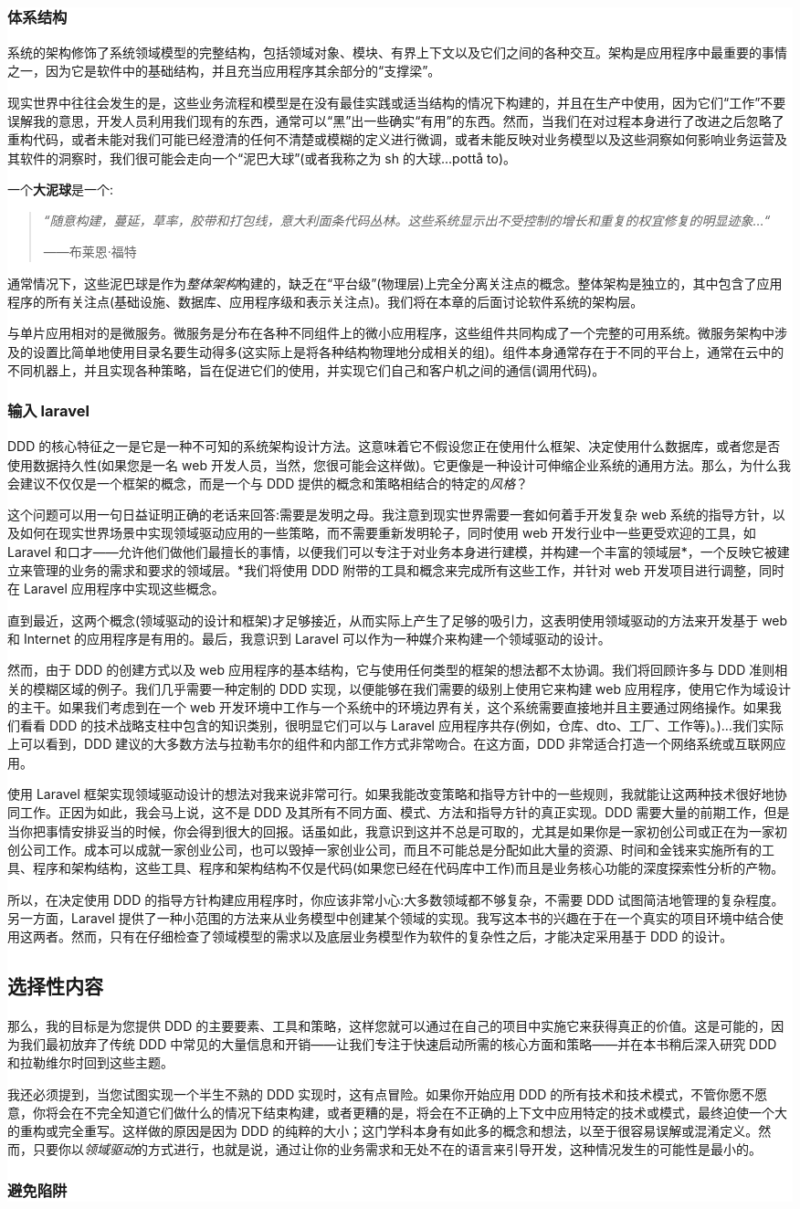 ### 体系结构

系统的架构修饰了系统领域模型的完整结构，包括领域对象、模块、有界上下文以及它们之间的各种交互。架构是应用程序中最重要的事情之一，因为它是软件中的基础结构，并且充当应用程序其余部分的“支撑梁”。

现实世界中往往会发生的是，这些业务流程和模型是在没有最佳实践或适当结构的情况下构建的，并且在生产中使用，因为它们“工作”不要误解我的意思，开发人员利用我们现有的东西，通常可以“黑”出一些确实“有用”的东西。然而，当我们在对过程本身进行了改进之后忽略了重构代码，或者未能对我们可能已经澄清的任何不清楚或模糊的定义进行微调，或者未能反映对业务模型以及这些洞察如何影响业务运营及其软件的洞察时，我们很可能会走向一个“泥巴大球”(或者我称之为 sh 的大球...pottå to)。

一个**大泥球**是一个:

> *“随意构建，蔓延，草率，胶带和打包线，意大利面条代码丛林。这些系统显示出不受控制的增长和重复的权宜修复的明显迹象…“*
> 
> ——布莱恩·福特

通常情况下，这些泥巴球是作为*整体架构*构建的，缺乏在“平台级”(物理层)上完全分离关注点的概念。整体架构是独立的，其中包含了应用程序的所有关注点(基础设施、数据库、应用程序级和表示关注点)。我们将在本章的后面讨论软件系统的架构层。

与单片应用相对的是微服务。微服务是分布在各种不同组件上的微小应用程序，这些组件共同构成了一个完整的可用系统。微服务架构中涉及的设置比简单地使用目录名要生动得多(这实际上是将各种结构物理地分成相关的组)。组件本身通常存在于不同的平台上，通常在云中的不同机器上，并且实现各种策略，旨在促进它们的使用，并实现它们自己和客户机之间的通信(调用代码)。

### 输入 laravel

DDD 的核心特征之一是它是一种不可知的系统架构设计方法。这意味着它不假设您正在使用什么框架、决定使用什么数据库，或者您是否使用数据持久性(如果您是一名 web 开发人员，当然，您很可能会这样做)。它更像是一种设计可伸缩企业系统的通用方法。那么，为什么我会建议不仅仅是一个框架的概念，而是一个与 DDD 提供的概念和策略相结合的特定的*风格*？

这个问题可以用一句日益证明正确的老话来回答:需要是发明之母。我注意到现实世界需要一套如何着手开发复杂 web 系统的指导方针，以及如何在现实世界场景中实现领域驱动应用的一些策略，而不需要重新发明轮子，同时使用 web 开发行业中一些更受欢迎的工具，如 Laravel 和口才——允许他们做他们最擅长的事情，以便我们可以专注于对业务本身进行建模，并构建一个丰富的领域层*，一个反映它被建立来管理的业务的需求和要求的领域层。*我们将使用 DDD 附带的工具和概念来完成所有这些工作，并针对 web 开发项目进行调整，同时在 Laravel 应用程序中实现这些概念。

直到最近，这两个概念(领域驱动的设计和框架)才足够接近，从而实际上产生了足够的吸引力，这表明使用领域驱动的方法来开发基于 web 和 Internet 的应用程序是有用的。最后，我意识到 Laravel 可以作为一种媒介来构建一个领域驱动的设计。

然而，由于 DDD 的创建方式以及 web 应用程序的基本结构，它与使用任何类型的框架的想法都不太协调。我们将回顾许多与 DDD 准则相关的模糊区域的例子。我们几乎需要一种定制的 DDD 实现，以便能够在我们需要的级别上使用它来构建 web 应用程序，使用它作为域设计的主干。如果我们考虑到在一个 web 开发环境中工作与一个系统中的环境边界有关，这个系统需要直接地并且主要通过网络操作。如果我们看看 DDD 的技术战略支柱中包含的知识类别，很明显它们可以与 Laravel 应用程序共存(例如，仓库、dto、工厂、工作等)。)…我们实际上可以看到，DDD 建议的大多数方法与拉勒韦尔的组件和内部工作方式非常吻合。在这方面，DDD 非常适合打造一个网络系统或互联网应用。

使用 Laravel 框架实现领域驱动设计的想法对我来说非常可行。如果我能改变策略和指导方针中的一些规则，我就能让这两种技术很好地协同工作。正因为如此，我会马上说，这不是 DDD 及其所有不同方面、模式、方法和指导方针的真正实现。DDD 需要大量的前期工作，但是当你把事情安排妥当的时候，你会得到很大的回报。话虽如此，我意识到这并不总是可取的，尤其是如果你是一家初创公司或正在为一家初创公司工作。成本可以成就一家创业公司，也可以毁掉一家创业公司，而且不可能总是分配如此大量的资源、时间和金钱来实施所有的工具、程序和架构结构，这些工具、程序和架构结构不仅是代码(如果您已经在代码库中工作)而且是业务核心功能的深度探索性分析的产物。

所以，在决定使用 DDD 的指导方针构建应用程序时，你应该非常小心:大多数领域都不够复杂，不需要 DDD 试图简洁地管理的复杂程度。另一方面，Laravel 提供了一种小范围的方法来从业务模型中创建某个领域的实现。我写这本书的兴趣在于在一个真实的项目环境中结合使用这两者。然而，只有在仔细检查了领域模型的需求以及底层业务模型作为软件的复杂性之后，才能决定采用基于 DDD 的设计。

## 选择性内容

那么，我的目标是为您提供 DDD 的主要要素、工具和策略，这样您就可以通过在自己的项目中实施它来获得真正的价值。这是可能的，因为我们最初放弃了传统 DDD 中常见的大量信息和开销——让我们专注于快速启动所需的核心方面和策略——并在本书稍后深入研究 DDD 和拉勒维尔时回到这些主题。

我还必须提到，当您试图实现一个半生不熟的 DDD 实现时，这有点冒险。如果你开始应用 DDD 的所有技术和技术模式，不管你愿不愿意，你将会在不完全知道它们做什么的情况下结束构建，或者更糟的是，将会在不正确的上下文中应用特定的技术或模式，最终迫使一个大的重构或完全重写。这样做的原因是因为 DDD 的纯粹的大小；这门学科本身有如此多的概念和想法，以至于很容易误解或混淆定义。然而，只要你以*领域驱动*的方式进行，也就是说，通过让你的业务需求和无处不在的语言来引导开发，这种情况发生的可能性是最小的。

### 避免陷阱
